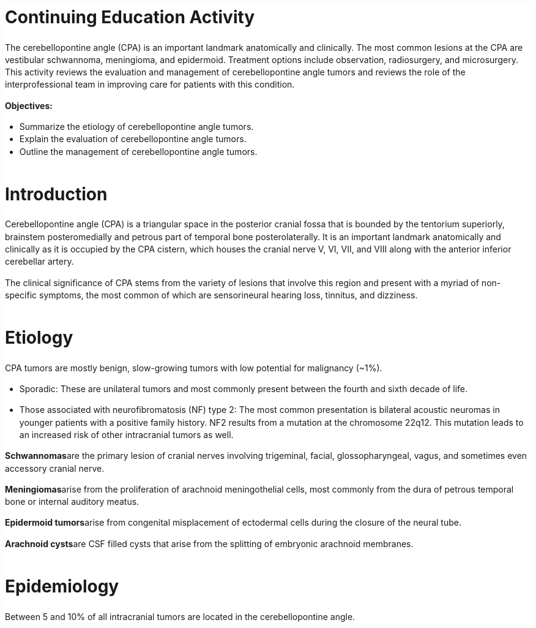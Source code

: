 # Continuing Education Activity

The cerebellopontine angle (CPA) is an important landmark anatomically and clinically. The most common lesions at the CPA are vestibular schwannoma, meningioma, and epidermoid. Treatment options include observation, radiosurgery, and microsurgery. This activity reviews the evaluation and management of cerebellopontine angle tumors and reviews the role of the interprofessional team in improving care for patients with this condition.

**Objectives:**
- Summarize the etiology of cerebellopontine angle tumors.
- Explain the evaluation of cerebellopontine angle tumors.
- Outline the management of cerebellopontine angle tumors.

# Introduction

Cerebellopontine angle (CPA) is a triangular space in the posterior cranial fossa that is bounded by the tentorium superiorly, brainstem posteromedially and petrous part of temporal bone posterolaterally. It is an important landmark anatomically and clinically as it is occupied by the CPA cistern, which houses the cranial nerve V, VI, VII, and VIII along with the anterior inferior cerebellar artery.

The clinical significance of CPA stems from the variety of lesions that involve this region and present with a myriad of non-specific symptoms, the most common of which are sensorineural hearing loss, tinnitus, and dizziness.

# Etiology

CPA tumors are mostly benign, slow-growing tumors with low potential for malignancy (~1%).

- Sporadic: These are unilateral tumors and most commonly present between the fourth and sixth decade of life.

- Those associated with neurofibromatosis (NF) type 2: The most common presentation is bilateral acoustic neuromas in younger patients with a positive family history. NF2 results from a mutation at the chromosome 22q12. This mutation leads to an increased risk of other intracranial tumors as well.

**Schwannomas**are the primary lesion of cranial nerves involving trigeminal, facial, glossopharyngeal, vagus, and sometimes even accessory cranial nerve.

**Meningiomas**arise from the proliferation of arachnoid meningothelial cells, most commonly from the dura of petrous temporal bone or internal auditory meatus.

**Epidermoid tumors**arise from congenital misplacement of ectodermal cells during the closure of the neural tube.

**Arachnoid cysts**are CSF filled cysts that arise from the splitting of embryonic arachnoid membranes.

# Epidemiology

Between 5 and 10% of all intracranial tumors are located in the cerebellopontine angle.
